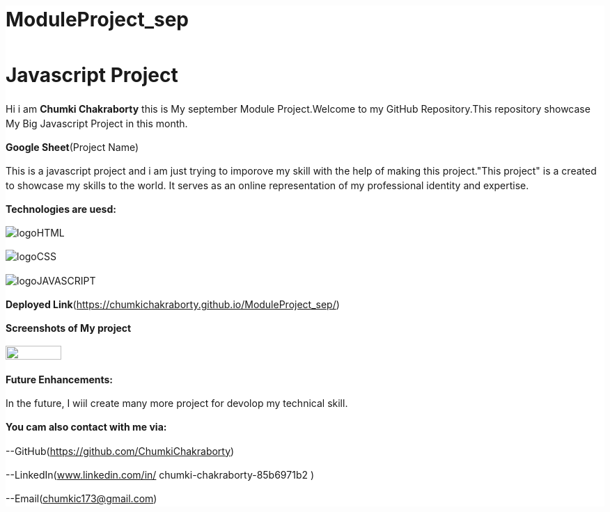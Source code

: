 # ModuleProject_sep

# Javascript Project

Hi i am **Chumki Chakraborty** this is My september Module Project.Welcome to my GitHub Repository.This repository showcase My Big Javascript Project in this month.

**Google Sheet**(Project Name)

This is a javascript project and i am just trying to imporove my skill with the help of making this project."This project" is a created to showcase my skills to the world. It serves as an online representation of my professional identity and expertise. 

**Technologies are uesd:**

<img src="https://encrypted-tbn0.gstatic.com/images?q=tbn:ANd9GcTiGpRRcR0sg1MQpFQ77tPPVABY0JuLMYkwI6NRtYx6ww&s" alt="logo" height="40px" width="40px">HTML

<img src="https://upload.wikimedia.org/wikipedia/commons/thumb/d/d5/CSS3_logo_and_wordmark.svg/1200px-CSS3_logo_and_wordmark.svg.png" alt="logo" height="40px" width="40px">CSS

<img src="https://logos-world.net/wp-content/uploads/2023/02/JavaScript-Logo.png" alt="logo" height="40px" width="40px">JAVASCRIPT

**Deployed Link**(https://chumkichakraborty.github.io/ModuleProject_sep/)

**Screenshots of My project**

<img src="C:\Users\Chumki Chakraborty\OneDrive\Desktop\Module project_sep\assets\Screenshot 2023-10-07 144223.png" height="80%" width="80">

**Future Enhancements:**

In the future, I wiil create many more project for devolop my technical skill.

**You cam also contact with me via:**

--GitHub(https://github.com/ChumkiChakraborty)

--LinkedIn(www.linkedin.com/in/
chumki-chakraborty-85b6971b2
)

--Email(chumkic173@gmail.com)
